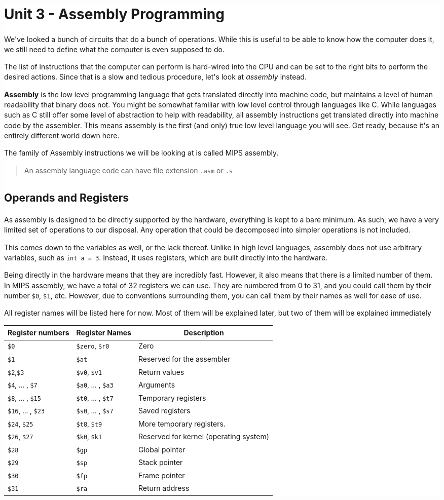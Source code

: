 # Unit 3 - Assembly Programming
We've looked a bunch of circuits that do a bunch of operations. While this is useful to be able to know how the computer does it, we still need to define what the computer is even supposed to do.

The list of instructions that the computer can perform is hard-wired into the CPU and can be set to the right bits to perform the desired actions. Since that is a slow and tedious procedure, let's look at *assembly* instead.

**Assembly** is the low level programming language that gets translated directly into machine code, but maintains a level of human readability that binary does not. You might be somewhat familiar with low level control through languages like C. While languages such as C still offer some level of abstraction to help with readability, all assembly instructions get translated directly into machine code by the assembler. This means assembly is the first (and only) true low level language you will see. Get ready, because it's an entirely different world down here.

The family of Assembly instructions we will be looking at is called MIPS assembly.  

> An assembly language code can have file extension `.asm` or `.s`
## Operands and Registers

As assembly is designed to be directly supported by the hardware, everything is kept to a bare minimum. As such, we have a very limited set of operations to our disposal. Any operation that could be decomposed into simpler operations is not included.

This comes down to the variables as well, or the lack thereof. Unlike in high level languages, assembly does not use arbitrary variables, such as `int a = 3`. Instead, it uses registers, which are built directly into the hardware.

Being directly in the hardware means that they are incredibly fast. However, it also means that there is a limited number of them. In MIPS assembly, we have a total of 32 registers we can use. They are numbered from 0 to 31, and you could call them by their number `$0`, `$1`, etc. However, due to conventions surrounding  them, you can call them by their names as well for ease of use.

All register names will be listed here for now. Most of them will be explained later, but two of them will  be explained immediately

| **Register numbers** | **Register Names** | **Description**                        |
| -------------------- | ------------------ | -------------------------------------- |
| `$0`                 | `$zero`, `$r0`     | Zero                                   |
| `$1`                 | `$at`              | Reserved for the assembler             |
| `$2`,`$3`            | `$v0`, `$v1`       | Return values                          |
| `$4`, ... , `$7`     | `$a0`, ... , `$a3` | Arguments                              |
| `$8`, ... , `$15`    | `$t0`, ... , `$t7` | Temporary registers                    |
| `$16`, ... , `$23`   | `$s0`, ... , `$s7` | Saved registers                        |
| `$24`, `$25`         | `$t8`, `$t9`       | More temporary registers.              |
| `$26`, `$27`         | `$k0`, `$k1`       | Reserved for kernel (operating system) |
| `$28`                | `$gp`              | Global pointer                         |
| `$29`                | `$sp`              | Stack pointer                          |
| `$30`                | `$fp`              | Frame pointer                          |
| `$31`                | `$ra`              | Return address                         |
